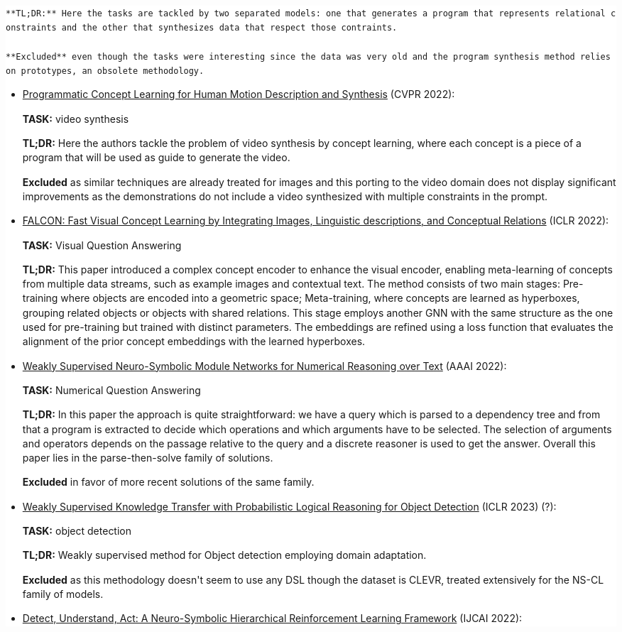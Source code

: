     **TL;DR:** Here the tasks are tackled by two separated models: one that generates a program that represents relational constraints and the other that synthesizes data that respect those contraints.

    **Excluded** even though the tasks were interesting since the data was very old and the program synthesis method relies on prototypes, an obsolete methodology.

    
- [Programmatic Concept Learning for Human Motion Description and Synthesis](https://openaccess.thecvf.com/content/CVPR2022/papers/Kulal_Programmatic_Concept_Learning_for_Human_Motion_Description_and_Synthesis_CVPR_2022_paper.pdf) (CVPR 2022):
    
    **TASK:** video synthesis
    
    **TL;DR:** Here the authors tackle the problem of video synthesis by concept learning, where each concept is a piece of a program that will be used as guide to generate the video.

    **Excluded** as similar techniques are already treated for images and this porting to the video domain does not display significant improvements as the demonstrations do not include a video synthesized with multiple constraints in the prompt.
    
- [FALCON: Fast Visual Concept Learning by Integrating Images, Linguistic descriptions, and Conceptual Relations](https://arxiv.org/pdf/2203.16639) (ICLR 2022):
    
    **TASK:** Visual Question Answering
    
    **TL;DR:** This paper introduced a complex concept encoder to enhance the visual encoder, enabling meta-learning of concepts from multiple data streams, such as example images and contextual text. The method consists of two main stages: Pre-training where objects are encoded into a geometric space; Meta-training, where concepts are learned as hyperboxes, grouping related objects or objects with shared relations. This stage employs another GNN with the same structure as the one used for pre-training but trained with distinct parameters. The embeddings are refined using a loss function that evaluates the alignment of the prior concept embeddings with the learned hyperboxes.

    
- [Weakly Supervised Neuro-Symbolic Module Networks for Numerical Reasoning over Text](https://ojs.aaai.org/index.php/AAAI/article/view/21374) (AAAI 2022):
    
    **TASK:** Numerical Question Answering
    
    **TL;DR:** In this paper the approach is quite straightforward: we have a query which is parsed to a dependency tree and from that a program is extracted to decide which operations and which arguments have to be selected. The selection of arguments and operators depends on the passage relative to the query and a discrete reasoner is used to get the answer. Overall this paper lies in the parse-then-solve family of solutions. 

    **Excluded** in favor of more recent solutions of the same family.
    
- [Weakly Supervised Knowledge Transfer with Probabilistic Logical Reasoning for Object Detection](https://arxiv.org/pdf/2303.05148) (ICLR 2023) (?):
    
    **TASK:** object detection
    
    **TL;DR:** Weakly supervised method for Object detection employing domain adaptation.

    **Excluded** as this methodology doesn't seem to use any DSL though the dataset is CLEVR, treated extensively for the NS-CL family of models. 
    
- [Detect, Understand, Act: A Neuro-Symbolic Hierarchical Reinforcement Learning Framework](https://link.springer.com/article/10.1007/s10994-022-06142-7) (IJCAI 2022):
    